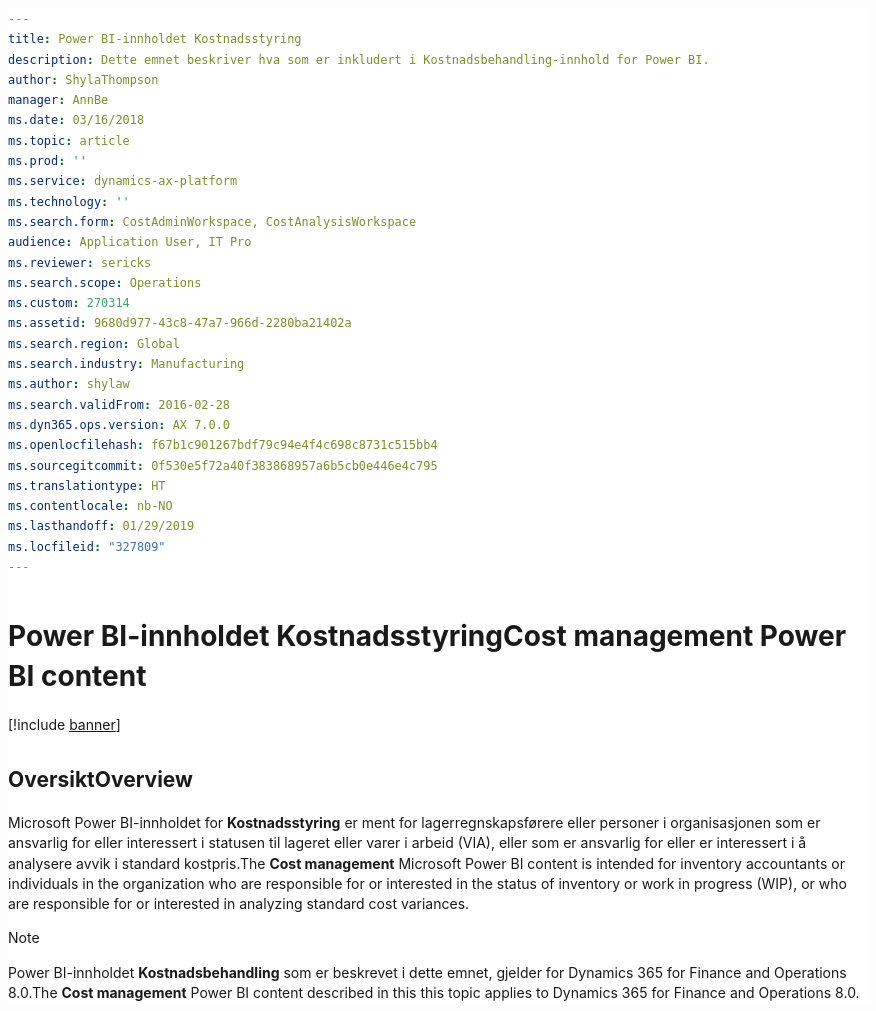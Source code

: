 ```yaml
---
title: Power BI-innholdet Kostnadsstyring
description: Dette emnet beskriver hva som er inkludert i Kostnadsbehandling-innhold for Power BI.
author: ShylaThompson
manager: AnnBe
ms.date: 03/16/2018
ms.topic: article
ms.prod: ''
ms.service: dynamics-ax-platform
ms.technology: ''
ms.search.form: CostAdminWorkspace, CostAnalysisWorkspace
audience: Application User, IT Pro
ms.reviewer: sericks
ms.search.scope: Operations
ms.custom: 270314
ms.assetid: 9680d977-43c8-47a7-966d-2280ba21402a
ms.search.region: Global
ms.search.industry: Manufacturing
ms.author: shylaw
ms.search.validFrom: 2016-02-28
ms.dyn365.ops.version: AX 7.0.0
ms.openlocfilehash: f67b1c901267bdf79c94e4f4c698c8731c515bb4
ms.sourcegitcommit: 0f530e5f72a40f383868957a6b5cb0e446e4c795
ms.translationtype: HT
ms.contentlocale: nb-NO
ms.lasthandoff: 01/29/2019
ms.locfileid: "327809"
---
```

# <a name="cost-management-power-bi-content"></a><span data-ttu-id="f15a5-103">Power BI-innholdet Kostnadsstyring</span><span class="sxs-lookup"><span data-stu-id="f15a5-103">Cost management Power BI content</span></span>

[!include [banner](../includes/banner.md)]

## <a name="overview"></a><span data-ttu-id="f15a5-104">Oversikt</span><span class="sxs-lookup"><span data-stu-id="f15a5-104">Overview</span></span>

<span data-ttu-id="f15a5-105">Microsoft Power BI-innholdet for **Kostnadsstyring** er ment for lagerregnskapsførere eller personer i organisasjonen som er ansvarlig for eller interessert i statusen til lageret eller varer i arbeid (VIA), eller som er ansvarlig for eller er interessert i å analysere avvik i standard kostpris.</span><span class="sxs-lookup"><span data-stu-id="f15a5-105">The **Cost management** Microsoft Power BI content is intended for inventory accountants or individuals in the organization who are responsible for or interested in the status of inventory or work in progress (WIP), or who are responsible for or interested in analyzing standard cost variances.</span></span>

> [!NOTE]
> <span data-ttu-id="f15a5-106">Power BI-innholdet **Kostnadsbehandling** som er beskrevet i dette emnet, gjelder for Dynamics 365 for Finance and Operations 8.0.</span><span class="sxs-lookup"><span data-stu-id="f15a5-106">The **Cost management** Power BI content described in this this topic applies to Dynamics 365 for Finance and Operations 8.0.</span></span>
> 